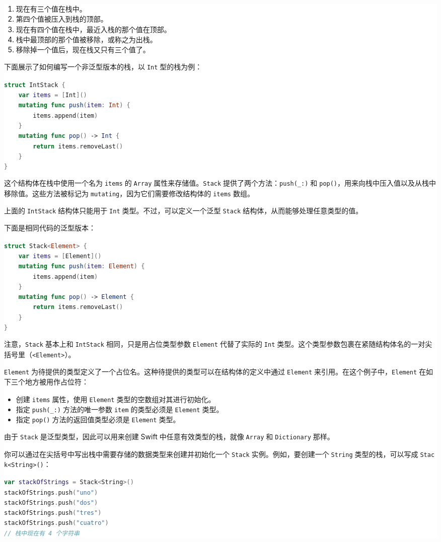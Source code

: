 1. 现在有三个值在栈中。
2. 第四个值被压入到栈的顶部。
3. 现在有四个值在栈中，最近入栈的那个值在顶部。
4. 栈中最顶部的那个值被移除，或称之为出栈。
5. 移除掉一个值后，现在栈又只有三个值了。

下面展示了如何编写一个非泛型版本的栈，以 `Int` 型的栈为例：

```swift
struct IntStack {
    var items = [Int]()
    mutating func push(item: Int) {
        items.append(item)
    }
    mutating func pop() -> Int {
        return items.removeLast()
    }
}
```

这个结构体在栈中使用一个名为 `items` 的 `Array` 属性来存储值。`Stack` 提供了两个方法：`push(_:)` 和 `pop()`，用来向栈中压入值以及从栈中移除值。这些方法被标记为 `mutating`，因为它们需要修改结构体的 `items` 数组。

上面的 `IntStack` 结构体只能用于 `Int` 类型。不过，可以定义一个泛型 `Stack` 结构体，从而能够处理任意类型的值。

下面是相同代码的泛型版本：

```swift
struct Stack<Element> {
    var items = [Element]()
    mutating func push(item: Element) {
        items.append(item)
    }
    mutating func pop() -> Element {
        return items.removeLast()
    }
}
```

注意，`Stack` 基本上和 `IntStack` 相同，只是用占位类型参数 `Element` 代替了实际的 `Int` 类型。这个类型参数包裹在紧随结构体名的一对尖括号里（`<Element>`）。

`Element` 为待提供的类型定义了一个占位名。这种待提供的类型可以在结构体的定义中通过 `Element` 来引用。在这个例子中，`Element` 在如下三个地方被用作占位符：

- 创建 `items` 属性，使用 `Element` 类型的空数组对其进行初始化。
- 指定 `push(_:)` 方法的唯一参数 `item` 的类型必须是 `Element` 类型。
- 指定 `pop()` 方法的返回值类型必须是 `Element` 类型。

由于 `Stack` 是泛型类型，因此可以用来创建 Swift 中任意有效类型的栈，就像 `Array` 和 `Dictionary` 那样。

你可以通过在尖括号中写出栈中需要存储的数据类型来创建并初始化一个 `Stack` 实例。例如，要创建一个 `String` 类型的栈，可以写成 `Stack<String>()`：

```swift
var stackOfStrings = Stack<String>()
stackOfStrings.push("uno")
stackOfStrings.push("dos")
stackOfStrings.push("tres")
stackOfStrings.push("cuatro")
// 栈中现在有 4 个字符串
```

